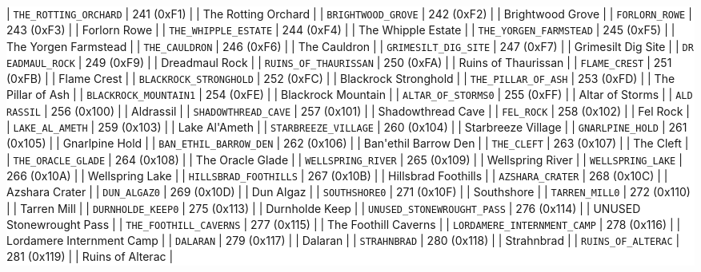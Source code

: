 | `THE_ROTTING_ORCHARD` | 241 (0xF1) |  | The Rotting Orchard |
| `BRIGHTWOOD_GROVE` | 242 (0xF2) |  | Brightwood Grove |
| `FORLORN_ROWE` | 243 (0xF3) |  | Forlorn Rowe |
| `THE_WHIPPLE_ESTATE` | 244 (0xF4) |  | The Whipple Estate |
| `THE_YORGEN_FARMSTEAD` | 245 (0xF5) |  | The Yorgen Farmstead |
| `THE_CAULDRON` | 246 (0xF6) |  | The Cauldron |
| `GRIMESILT_DIG_SITE` | 247 (0xF7) |  | Grimesilt Dig Site |
| `DREADMAUL_ROCK` | 249 (0xF9) |  | Dreadmaul Rock |
| `RUINS_OF_THAURISSAN` | 250 (0xFA) |  | Ruins of Thaurissan |
| `FLAME_CREST` | 251 (0xFB) |  | Flame Crest |
| `BLACKROCK_STRONGHOLD` | 252 (0xFC) |  | Blackrock Stronghold |
| `THE_PILLAR_OF_ASH` | 253 (0xFD) |  | The Pillar of Ash |
| `BLACKROCK_MOUNTAIN1` | 254 (0xFE) |  | Blackrock Mountain |
| `ALTAR_OF_STORMS0` | 255 (0xFF) |  | Altar of Storms |
| `ALDRASSIL` | 256 (0x100) |  | Aldrassil |
| `SHADOWTHREAD_CAVE` | 257 (0x101) |  | Shadowthread Cave |
| `FEL_ROCK` | 258 (0x102) |  | Fel Rock |
| `LAKE_AL_AMETH` | 259 (0x103) |  | Lake Al'Ameth |
| `STARBREEZE_VILLAGE` | 260 (0x104) |  | Starbreeze Village |
| `GNARLPINE_HOLD` | 261 (0x105) |  | Gnarlpine Hold |
| `BAN_ETHIL_BARROW_DEN` | 262 (0x106) |  | Ban'ethil Barrow Den |
| `THE_CLEFT` | 263 (0x107) |  | The Cleft |
| `THE_ORACLE_GLADE` | 264 (0x108) |  | The Oracle Glade |
| `WELLSPRING_RIVER` | 265 (0x109) |  | Wellspring River |
| `WELLSPRING_LAKE` | 266 (0x10A) |  | Wellspring Lake |
| `HILLSBRAD_FOOTHILLS` | 267 (0x10B) |  | Hillsbrad Foothills |
| `AZSHARA_CRATER` | 268 (0x10C) |  | Azshara Crater |
| `DUN_ALGAZ0` | 269 (0x10D) |  | Dun Algaz |
| `SOUTHSHORE0` | 271 (0x10F) |  | Southshore |
| `TARREN_MILL0` | 272 (0x110) |  | Tarren Mill |
| `DURNHOLDE_KEEP0` | 275 (0x113) |  | Durnholde Keep |
| `UNUSED_STONEWROUGHT_PASS` | 276 (0x114) |  | UNUSED Stonewrought Pass |
| `THE_FOOTHILL_CAVERNS` | 277 (0x115) |  | The Foothill Caverns |
| `LORDAMERE_INTERNMENT_CAMP` | 278 (0x116) |  | Lordamere Internment Camp |
| `DALARAN` | 279 (0x117) |  | Dalaran |
| `STRAHNBRAD` | 280 (0x118) |  | Strahnbrad |
| `RUINS_OF_ALTERAC` | 281 (0x119) |  | Ruins of Alterac |